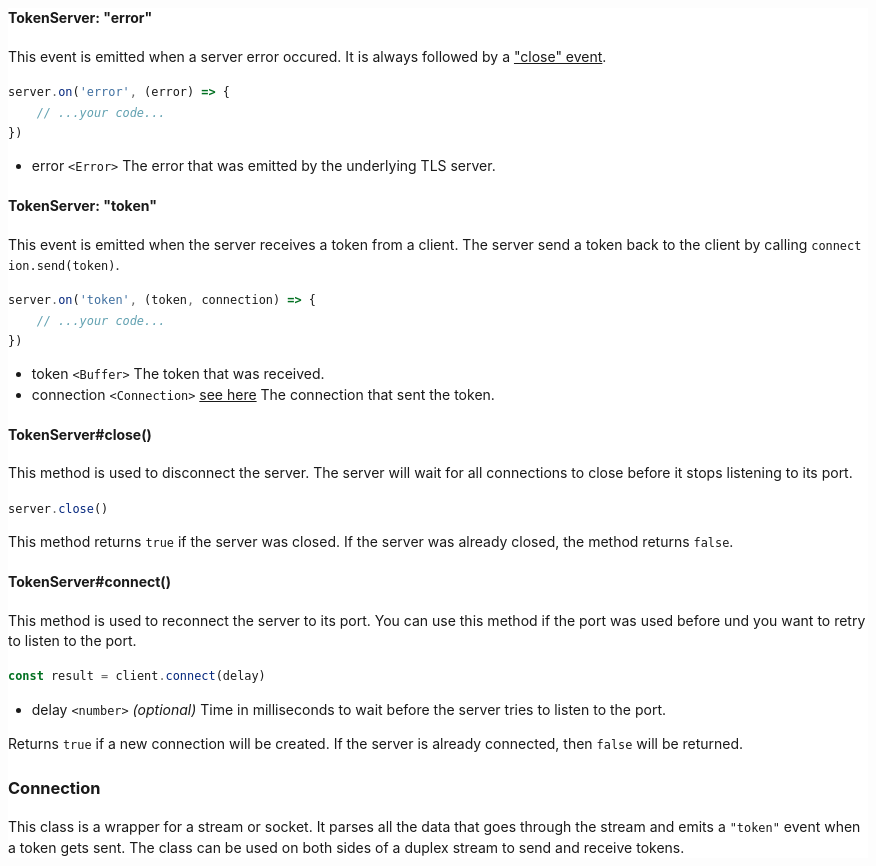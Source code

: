 #### TokenServer: "error"

This event is emitted when a server error occured. It is always followed by a ["close" event](#tokenserver-close).

```typescript
server.on('error', (error) => {
	// ...your code...
})
```

- error `<Error>` The error that was emitted by the underlying TLS server.

#### TokenServer: "token"

This event is emitted when the server receives a token from a client.
The server send a token back to the client by calling `connection.send(token)`.

```typescript
server.on('token', (token, connection) => {
	// ...your code...
})
```

- token `<Buffer>` The token that was received.
- connection `<Connection>` [see here](#connection) The connection that sent the token.

#### TokenServer#close()

This method is used to disconnect the server.
The server will wait for all connections to close before it stops listening to its port.

```typescript
server.close()
```

This method returns `true` if the server was closed.
If the server was already closed, the method returns `false`.

#### TokenServer#connect()

This method is used to reconnect the server to its port.
You can use this method if the port was used before und you want to retry to listen to the port.

```typescript
const result = client.connect(delay)
```

- delay `<number>` _(optional)_ Time in milliseconds to wait before the server tries to listen to the port.

Returns `true` if a new connection will be created. If the server is already connected, then `false` will be returned.

### Connection

This class is a wrapper for a stream or socket.
It parses all the data that goes through the stream and emits a `"token"` event when a token gets sent.
The class can be used on both sides of a duplex stream to send and receive tokens.
